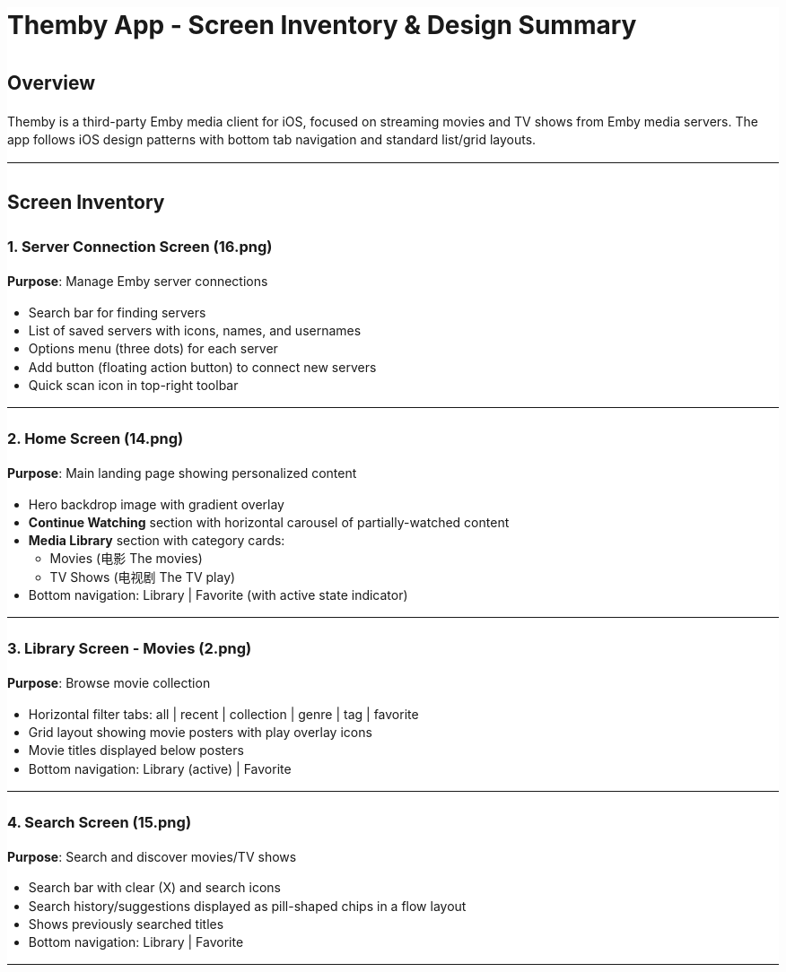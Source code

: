 # Themby App - Screen Inventory & Design Summary

## Overview
Themby is a third-party Emby media client for iOS, focused on streaming movies and TV shows from Emby media servers. The app follows iOS design patterns with bottom tab navigation and standard list/grid layouts.

---

## Screen Inventory

### 1. Server Connection Screen (16.png)
**Purpose**: Manage Emby server connections
- Search bar for finding servers
- List of saved servers with icons, names, and usernames
- Options menu (three dots) for each server
- Add button (floating action button) to connect new servers
- Quick scan icon in top-right toolbar

---

### 2. Home Screen (14.png)
**Purpose**: Main landing page showing personalized content
- Hero backdrop image with gradient overlay
- **Continue Watching** section with horizontal carousel of partially-watched content
- **Media Library** section with category cards:
  - Movies (电影 The movies)
  - TV Shows (电视剧 The TV play)
- Bottom navigation: Library | Favorite (with active state indicator)

---

### 3. Library Screen - Movies (2.png)
**Purpose**: Browse movie collection
- Horizontal filter tabs: all | recent | collection | genre | tag | favorite
- Grid layout showing movie posters with play overlay icons
- Movie titles displayed below posters
- Bottom navigation: Library (active) | Favorite

---

### 4. Search Screen (15.png)
**Purpose**: Search and discover movies/TV shows
- Search bar with clear (X) and search icons
- Search history/suggestions displayed as pill-shaped chips in a flow layout
- Shows previously searched titles
- Bottom navigation: Library | Favorite

---
